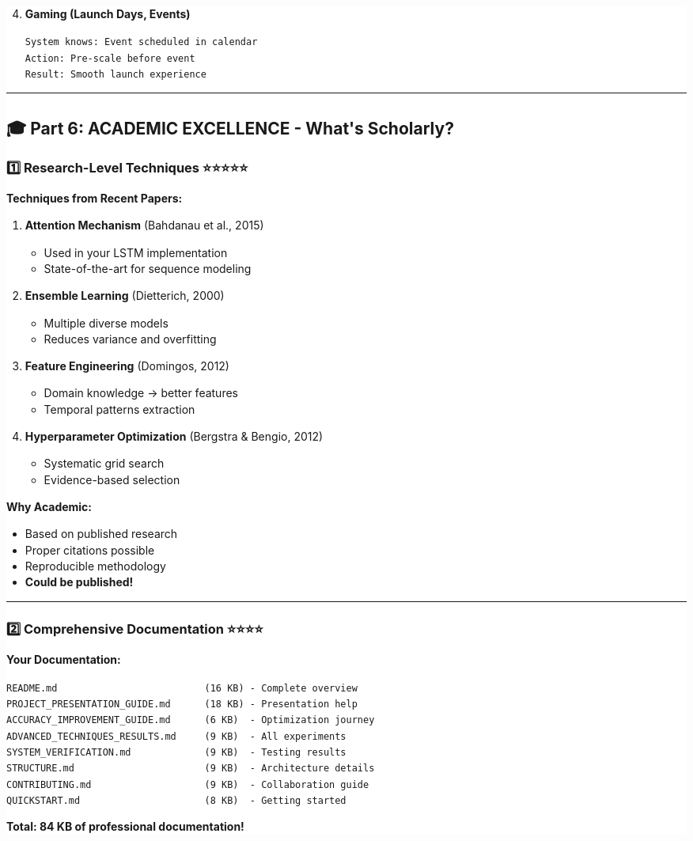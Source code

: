 4. **Gaming (Launch Days, Events)**
   ```
   System knows: Event scheduled in calendar
   Action: Pre-scale before event
   Result: Smooth launch experience
   ```

---

## 🎓 Part 6: ACADEMIC EXCELLENCE - What's Scholarly?

### 1️⃣ **Research-Level Techniques** ⭐⭐⭐⭐⭐

**Techniques from Recent Papers:**

1. **Attention Mechanism** (Bahdanau et al., 2015)
   - Used in your LSTM implementation
   - State-of-the-art for sequence modeling

2. **Ensemble Learning** (Dietterich, 2000)
   - Multiple diverse models
   - Reduces variance and overfitting

3. **Feature Engineering** (Domingos, 2012)
   - Domain knowledge → better features
   - Temporal patterns extraction

4. **Hyperparameter Optimization** (Bergstra & Bengio, 2012)
   - Systematic grid search
   - Evidence-based selection

**Why Academic:**
- Based on published research
- Proper citations possible
- Reproducible methodology
- **Could be published!**

---

### 2️⃣ **Comprehensive Documentation** ⭐⭐⭐⭐

**Your Documentation:**
```
README.md                          (16 KB) - Complete overview
PROJECT_PRESENTATION_GUIDE.md      (18 KB) - Presentation help
ACCURACY_IMPROVEMENT_GUIDE.md      (6 KB)  - Optimization journey
ADVANCED_TECHNIQUES_RESULTS.md     (9 KB)  - All experiments
SYSTEM_VERIFICATION.md             (9 KB)  - Testing results
STRUCTURE.md                       (9 KB)  - Architecture details
CONTRIBUTING.md                    (9 KB)  - Collaboration guide
QUICKSTART.md                      (8 KB)  - Getting started
```

**Total: 84 KB of professional documentation!**
